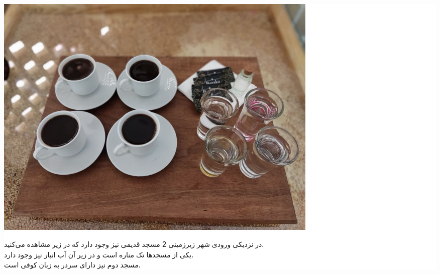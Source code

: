   <img src="/assets/img/29-abouzeidabad/13.jpg" alt="mhkarami97" width="600" />
</p>

در نزدیکی ورودی شهر زیرزمینی 2 مسجد قدیمی نیز وجود دارد که در زیر مشاهده می‌کنید.  
یکی از مسجدها تک مناره است و در زیر آن آب انبار نیز وجود دارد.  
مسجد دوم نیز دارای سردر به زبان کوفی است.  

<p align="center">